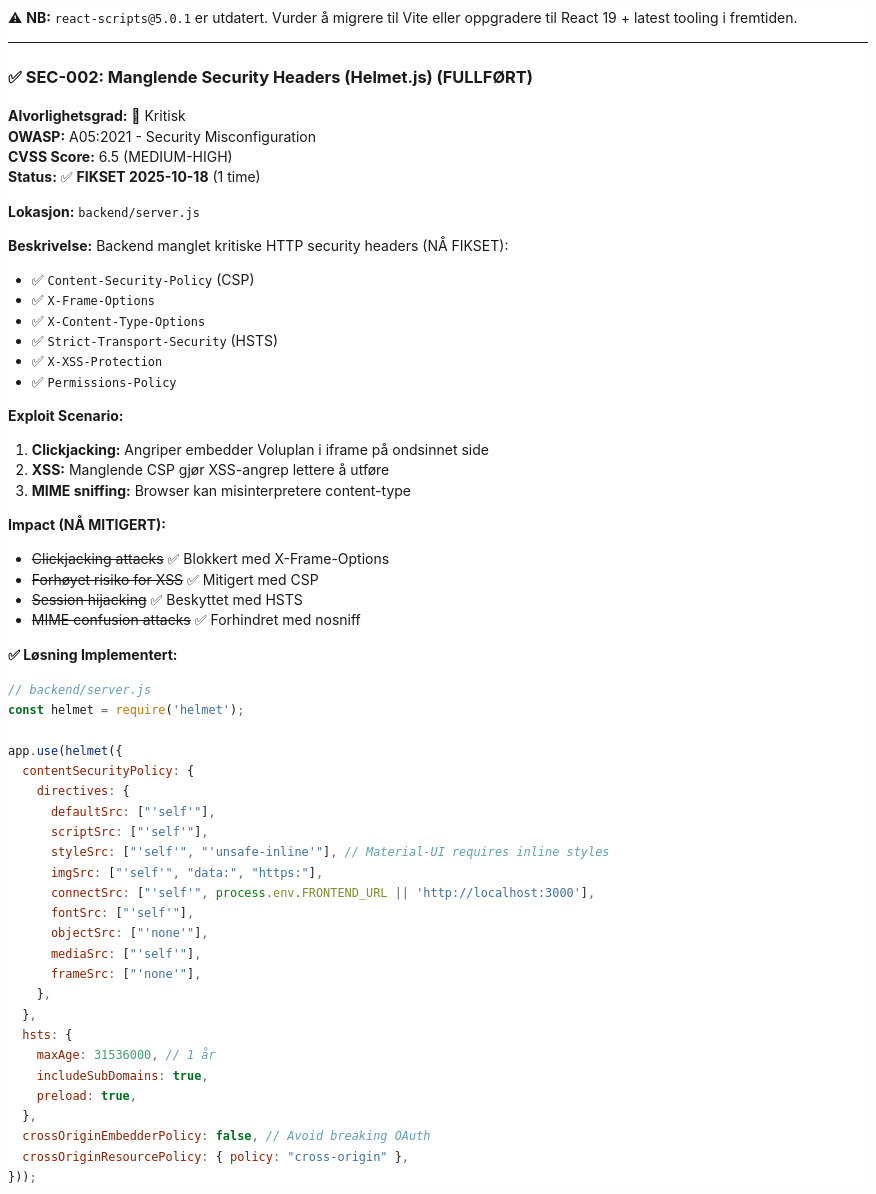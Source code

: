 ⚠️ **NB:** `react-scripts@5.0.1` er utdatert. Vurder å migrere til Vite eller oppgradere til React 19 + latest tooling i fremtiden.

---

### ✅ SEC-002: Manglende Security Headers (Helmet.js) (FULLFØRT)
**Alvorlighetsgrad:** 🔴 Kritisk  
**OWASP:** A05:2021 - Security Misconfiguration  
**CVSS Score:** 6.5 (MEDIUM-HIGH)  
**Status:** ✅ **FIKSET 2025-10-18** (1 time)

**Lokasjon:** `backend/server.js`

**Beskrivelse:**
Backend manglet kritiske HTTP security headers (NÅ FIKSET):
- ✅ `Content-Security-Policy` (CSP)
- ✅ `X-Frame-Options`
- ✅ `X-Content-Type-Options`
- ✅ `Strict-Transport-Security` (HSTS)
- ✅ `X-XSS-Protection`
- ✅ `Permissions-Policy`

**Exploit Scenario:**
1. **Clickjacking:** Angriper embedder Voluplan i iframe på ondsinnet side
2. **XSS:** Manglende CSP gjør XSS-angrep lettere å utføre
3. **MIME sniffing:** Browser kan misinterpretere content-type

**Impact (NÅ MITIGERT):**
- ~~Clickjacking attacks~~ ✅ Blokkert med X-Frame-Options
- ~~Forhøyet risiko for XSS~~ ✅ Mitigert med CSP
- ~~Session hijacking~~ ✅ Beskyttet med HSTS
- ~~MIME confusion attacks~~ ✅ Forhindret med nosniff

**✅ Løsning Implementert:**
```javascript
// backend/server.js
const helmet = require('helmet');

app.use(helmet({
  contentSecurityPolicy: {
    directives: {
      defaultSrc: ["'self'"],
      scriptSrc: ["'self'"],
      styleSrc: ["'self'", "'unsafe-inline'"], // Material-UI requires inline styles
      imgSrc: ["'self'", "data:", "https:"],
      connectSrc: ["'self'", process.env.FRONTEND_URL || 'http://localhost:3000'],
      fontSrc: ["'self'"],
      objectSrc: ["'none'"],
      mediaSrc: ["'self'"],
      frameSrc: ["'none'"],
    },
  },
  hsts: {
    maxAge: 31536000, // 1 år
    includeSubDomains: true,
    preload: true,
  },
  crossOriginEmbedderPolicy: false, // Avoid breaking OAuth
  crossOriginResourcePolicy: { policy: "cross-origin" },
}));
```
